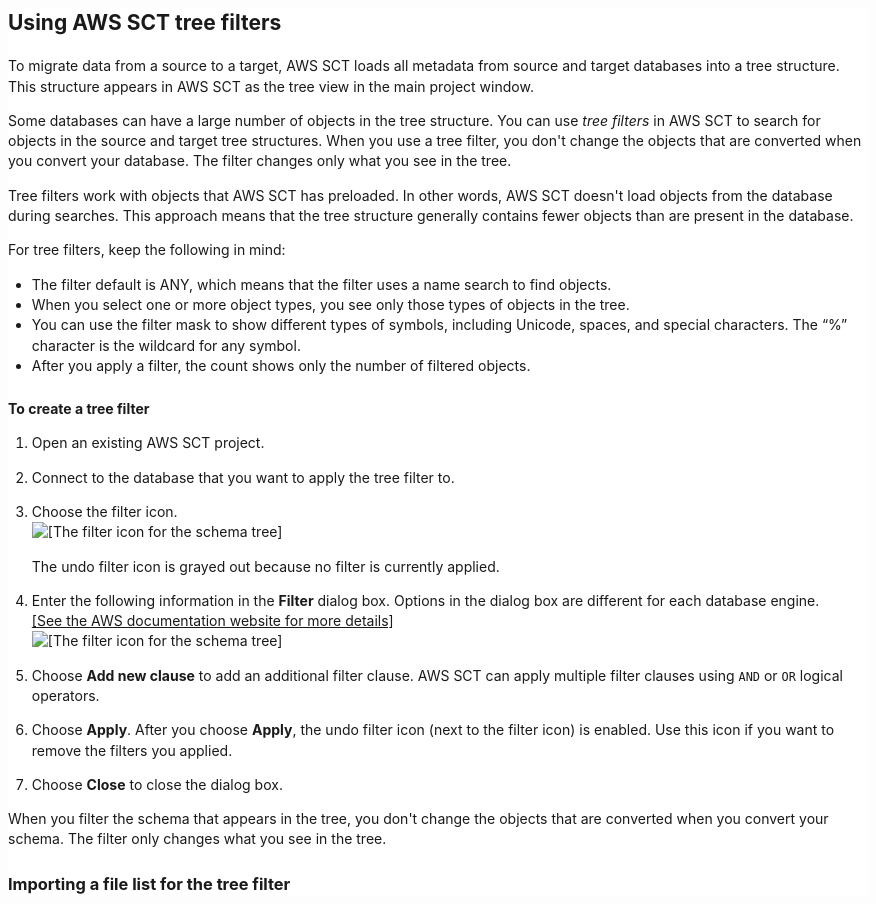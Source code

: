 ## Using AWS SCT tree filters<a name="CHAP_UserInterface.TreeFilters"></a>

To migrate data from a source to a target, AWS SCT loads all metadata from source and target databases into a tree structure\. This structure appears in AWS SCT as the tree view in the main project window\. 

Some databases can have a large number of objects in the tree structure\. You can use *tree filters* in AWS SCT to search for objects in the source and target tree structures\. When you use a tree filter, you don't change the objects that are converted when you convert your database\. The filter changes only what you see in the tree\.

Tree filters work with objects that AWS SCT has preloaded\. In other words, AWS SCT doesn't load objects from the database during searches\. This approach means that the tree structure generally contains fewer objects than are present in the database\.

For tree filters, keep the following in mind:
+ The filter default is ANY, which means that the filter uses a name search to find objects\.
+ When you select one or more object types, you see only those types of objects in the tree\.
+ You can use the filter mask to show different types of symbols, including Unicode, spaces, and special characters\. The “%” character is the wildcard for any symbol\.
+ After you apply a filter, the count shows only the number of filtered objects\.

### <a name="CHAP_UserInterface.UI.TreeFilters.Console"></a>

**To create a tree filter**

1. Open an existing AWS SCT project\.

1. Connect to the database that you want to apply the tree filter to\.

1. Choose the filter icon\.  
![\[The filter icon for the schema tree\]](http://docs.aws.amazon.com/SchemaConversionTool/latest/userguide/images/filter-source-tree.png)

   The undo filter icon is grayed out because no filter is currently applied\.

1. Enter the following information in the **Filter** dialog box\. Options in the dialog box are different for each database engine\.    
[\[See the AWS documentation website for more details\]](http://docs.aws.amazon.com/SchemaConversionTool/latest/userguide/CHAP_UserInterface.html)  
![\[The filter icon for the schema tree\]](http://docs.aws.amazon.com/SchemaConversionTool/latest/userguide/images/filter-tree-db.png)

1. Choose **Add new clause** to add an additional filter clause\. AWS SCT can apply multiple filter clauses using `AND` or `OR` logical operators\. 

1. Choose **Apply**\. After you choose **Apply**, the undo filter icon \(next to the filter icon\) is enabled\. Use this icon if you want to remove the filters you applied\.

1. Choose **Close** to close the dialog box\.

When you filter the schema that appears in the tree, you don't change the objects that are converted when you convert your schema\. The filter only changes what you see in the tree\. 

### Importing a file list for the tree filter<a name="CHAP_UserInterface.UI.TreeFilters.ImportingFileList"></a>
